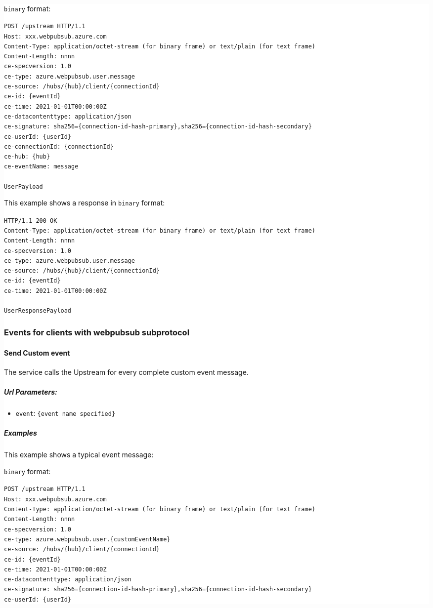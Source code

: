 `binary` format:

```HTTP
POST /upstream HTTP/1.1
Host: xxx.webpubsub.azure.com
Content-Type: application/octet-stream (for binary frame) or text/plain (for text frame)
Content-Length: nnnn
ce-specversion: 1.0
ce-type: azure.webpubsub.user.message
ce-source: /hubs/{hub}/client/{connectionId}
ce-id: {eventId}
ce-time: 2021-01-01T00:00:00Z
ce-datacontenttype: application/json
ce-signature: sha256={connection-id-hash-primary},sha256={connection-id-hash-secondary}
ce-userId: {userId}
ce-connectionId: {connectionId}
ce-hub: {hub}
ce-eventName: message

UserPayload

```

This example shows a response in `binary` format:

```HTTP
HTTP/1.1 200 OK
Content-Type: application/octet-stream (for binary frame) or text/plain (for text frame)
Content-Length: nnnn
ce-specversion: 1.0
ce-type: azure.webpubsub.user.message
ce-source: /hubs/{hub}/client/{connectionId}
ce-id: {eventId}
ce-time: 2021-01-01T00:00:00Z

UserResponsePayload
```

<a name="subprotocol"></a>
### Events for clients with webpubsub subprotocol

<a name="custom_event"></a>

#### Send Custom event
The service calls the Upstream for every complete custom event message.

##### Url Parameters:
* `event`: `{event name specified}`

##### Examples
This example shows a typical event message:

`binary` format:

```HTTP
POST /upstream HTTP/1.1
Host: xxx.webpubsub.azure.com
Content-Type: application/octet-stream (for binary frame) or text/plain (for text frame)
Content-Length: nnnn
ce-specversion: 1.0
ce-type: azure.webpubsub.user.{customEventName}
ce-source: /hubs/{hub}/client/{connectionId}
ce-id: {eventId}
ce-time: 2021-01-01T00:00:00Z
ce-datacontenttype: application/json
ce-signature: sha256={connection-id-hash-primary},sha256={connection-id-hash-secondary}
ce-userId: {userId}
```